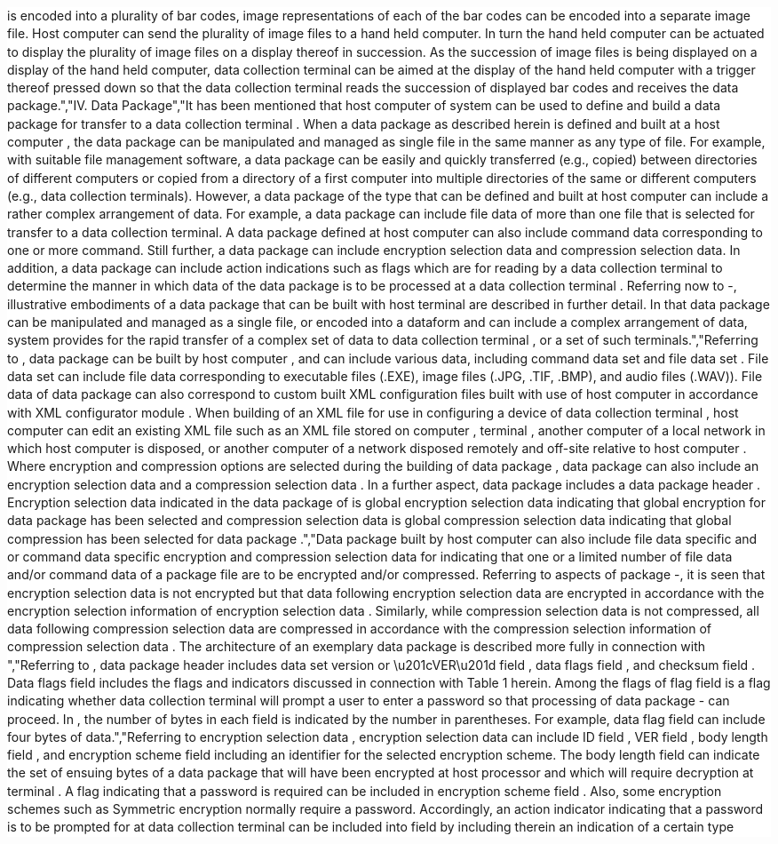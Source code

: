 is encoded into a plurality of bar codes, image representations of each of the bar codes can be encoded into a separate image file. Host computer  can send the plurality of image files to a hand held computer. In turn the hand held computer can be actuated to display the plurality of image files on a display thereof in succession. As the succession of image files is being displayed on a display of the hand held computer, data collection terminal  can be aimed at the display of the hand held computer with a trigger  thereof pressed down so that the data collection terminal  reads the succession of displayed bar codes and receives the data package.","IV. Data Package","It has been mentioned that host computer  of system  can be used to define and build a data package for transfer to a data collection terminal . When a data package  as described herein is defined and built at a host computer , the data package can be manipulated and managed as single file in the same manner as any type of file. For example, with suitable file management software, a data package  can be easily and quickly transferred (e.g., copied) between directories of different computers or copied from a directory of a first computer into multiple directories of the same or different computers (e.g., data collection terminals). However, a data package  of the type that can be defined and built at host computer  can include a rather complex arrangement of data. For example, a data package can include file data of more than one file that is selected for transfer to a data collection terminal. A data package  defined at host computer  can also include command data corresponding to one or more command. Still further, a data package  can include encryption selection data and compression selection data. In addition, a data package  can include action indications such as flags which are for reading by a data collection terminal to determine the manner in which data of the data package is to be processed at a data collection terminal . Referring now to -, illustrative embodiments of a data package  that can be built with host terminal  are described in further detail. In that data package  can be manipulated and managed as a single file, or encoded into a dataform and can include a complex arrangement of data, system  provides for the rapid transfer of a complex set of data to data collection terminal , or a set of such terminals.","Referring to , data package  can be built by host computer , and can include various data, including command data set  and file data set . File data set  can include file data corresponding to executable files (.EXE), image files (.JPG, .TIF, .BMP), and audio files (.WAV)). File data of data package  can also correspond to custom built XML configuration files built with use of host computer  in accordance with XML configurator module . When building of an XML file for use in configuring a device of data collection terminal , host computer  can edit an existing XML file such as an XML file stored on computer , terminal , another computer of a local network in which host computer  is disposed, or another computer of a network disposed remotely and off-site relative to host computer . Where encryption and compression options are selected during the building of data package , data package  can also include an encryption selection data  and a compression selection data . In a further aspect, data package  includes a data package header . Encryption selection data  indicated in the data package of is global encryption selection data indicating that global encryption for data package  has been selected and compression selection data  is global compression selection data indicating that global compression has been selected for data package .","Data package  built by host computer  can also include file data specific and or command data specific encryption and compression selection data for indicating that one or a limited number of file data and\/or command data of a package file are to be encrypted and\/or compressed. Referring to aspects of package -, it is seen that encryption selection data  is not encrypted but that data following encryption selection data  are encrypted in accordance with the encryption selection information of encryption selection data . Similarly, while compression selection data  is not compressed, all data following compression selection data  are compressed in accordance with the compression selection information of compression selection data . The architecture of an exemplary data package  is described more fully in connection with ","Referring to , data package header  includes data set version or \u201cVER\u201d field , data flags field , and checksum field . Data flags field  includes the flags and indicators discussed in connection with Table 1 herein. Among the flags of flag field  is a flag indicating whether data collection terminal  will prompt a user to enter a password so that processing of data package - can proceed. In , the number of bytes in each field is indicated by the number in parentheses. For example, data flag field  can include four bytes of data.","Referring to encryption selection data , encryption selection data  can include ID field , VER field , body length field , and encryption scheme field  including an identifier for the selected encryption scheme. The body length field  can indicate the set of ensuing bytes of a data package  that will have been encrypted at host processor  and which will require decryption at terminal . A flag indicating that a password is required can be included in encryption scheme field . Also, some encryption schemes such as Symmetric encryption normally require a password. Accordingly, an action indicator indicating that a password is to be prompted for at data collection terminal  can be included into field  by including therein an indication of a certain type